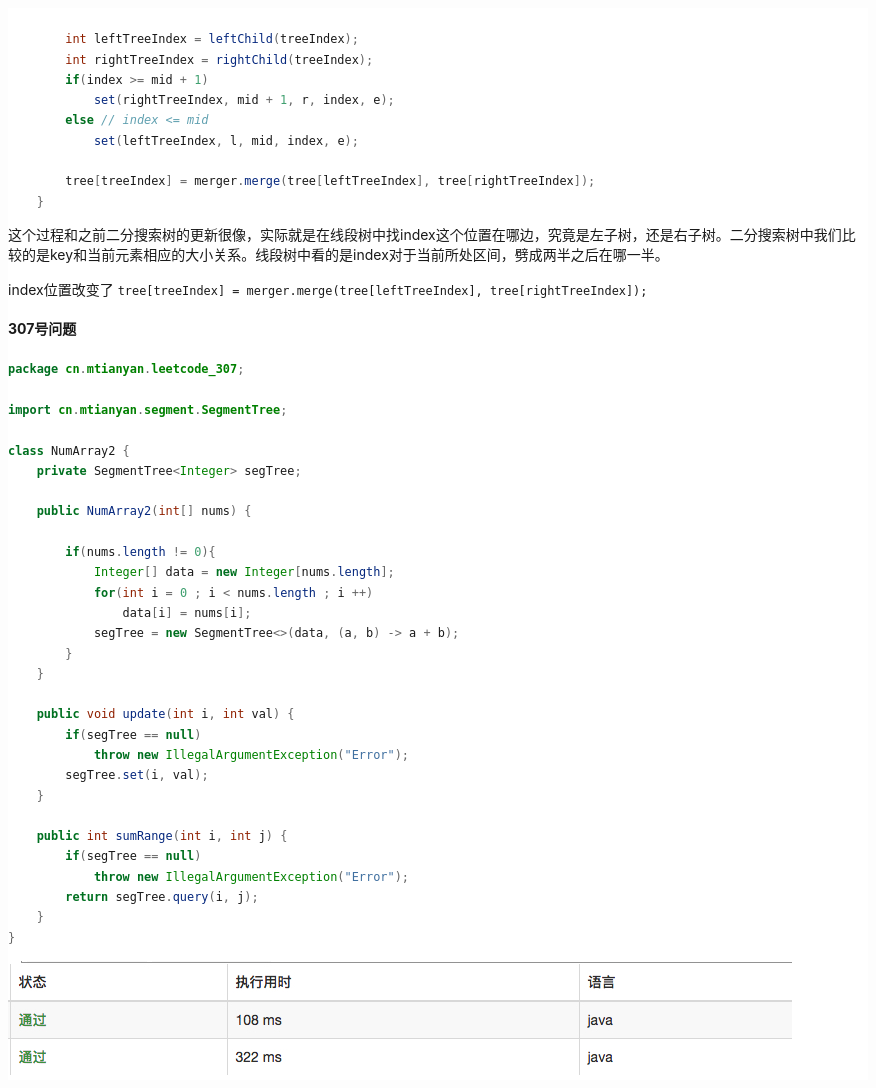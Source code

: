 ```java

        int leftTreeIndex = leftChild(treeIndex);
        int rightTreeIndex = rightChild(treeIndex);
        if(index >= mid + 1)
            set(rightTreeIndex, mid + 1, r, index, e);
        else // index <= mid
            set(leftTreeIndex, l, mid, index, e);

        tree[treeIndex] = merger.merge(tree[leftTreeIndex], tree[rightTreeIndex]);
    }
```

这个过程和之前二分搜索树的更新很像，实际就是在线段树中找index这个位置在哪边，究竟是左子树，还是右子树。二分搜索树中我们比较的是key和当前元素相应的大小关系。线段树中看的是index对于当前所处区间，劈成两半之后在哪一半。

index位置改变了 `tree[treeIndex] = merger.merge(tree[leftTreeIndex], tree[rightTreeIndex]);`

#### 307号问题

```java
package cn.mtianyan.leetcode_307;

import cn.mtianyan.segment.SegmentTree;

class NumArray2 {
    private SegmentTree<Integer> segTree;

    public NumArray2(int[] nums) {

        if(nums.length != 0){
            Integer[] data = new Integer[nums.length];
            for(int i = 0 ; i < nums.length ; i ++)
                data[i] = nums[i];
            segTree = new SegmentTree<>(data, (a, b) -> a + b);
        }
    }

    public void update(int i, int val) {
        if(segTree == null)
            throw new IllegalArgumentException("Error");
        segTree.set(i, val);
    }

    public int sumRange(int i, int j) {
        if(segTree == null)
            throw new IllegalArgumentException("Error");
        return segTree.query(i, j);
    }
}
```

![](./img/20180814173917_q4Kf5I_Screenshot.jpeg)
